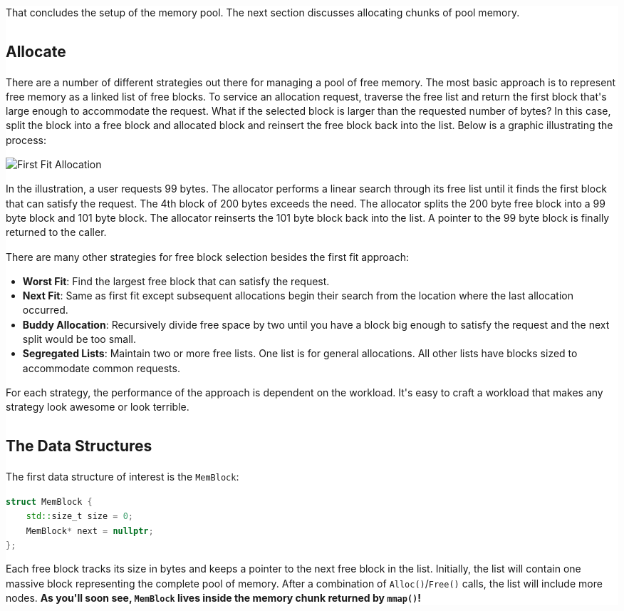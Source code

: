 That concludes the setup of the memory pool. The next section discusses
allocating chunks of pool memory.

## Allocate

There are a number of different strategies out there for managing a pool of free
memory. The most basic approach is to represent free memory as a linked list of
free blocks. To service an allocation request, traverse the free list and return
the first block that's large enough to accommodate the request. What if the
selected block is larger than the requested number of bytes? In this case, split
the block into a free block and allocated block and reinsert the free block back
into the list. Below is a graphic illustrating the process:

![First Fit
Allocation](/posts/2023/a-beginners-memory-allocator/allocation.webp#center)

In the illustration, a user requests 99 bytes. The allocator performs a linear
search through its free list until it finds the first block that can satisfy the
request. The 4th block of 200 bytes exceeds the need. The allocator splits the
200 byte free block into a 99 byte block and 101 byte block. The allocator
reinserts the 101 byte block back into the list. A pointer to the 99 byte block
is finally returned to the caller.

There are many other strategies for free block selection besides the first fit
approach:

- **Worst Fit**: Find the largest free block that can satisfy the request.
- **Next Fit**: Same as first fit except subsequent allocations begin their
  search from the location where the last allocation occurred.
- **Buddy Allocation**: Recursively divide free space by two until you have a
  block big enough to satisfy the request and the next split would be too small.
- **Segregated Lists**: Maintain two or more free lists. One list is for general
  allocations. All other lists have blocks sized to accommodate common requests.

For each strategy, the performance of the approach is dependent on the workload.
It's easy to craft a workload that makes any strategy look awesome or look
terrible.

## The Data Structures

The first data structure of interest is the `MemBlock`:

```cpp
struct MemBlock {
    std::size_t size = 0;
    MemBlock* next = nullptr;
};
```

Each free block tracks its size in bytes and keeps a pointer to the next free
block in the list. Initially, the list will contain one massive block
representing the complete pool of memory. After a combination of
`Alloc()`/`Free()` calls, the list will include more nodes. **As you'll soon
see, `MemBlock` lives inside the memory chunk returned by `mmap()`!**
